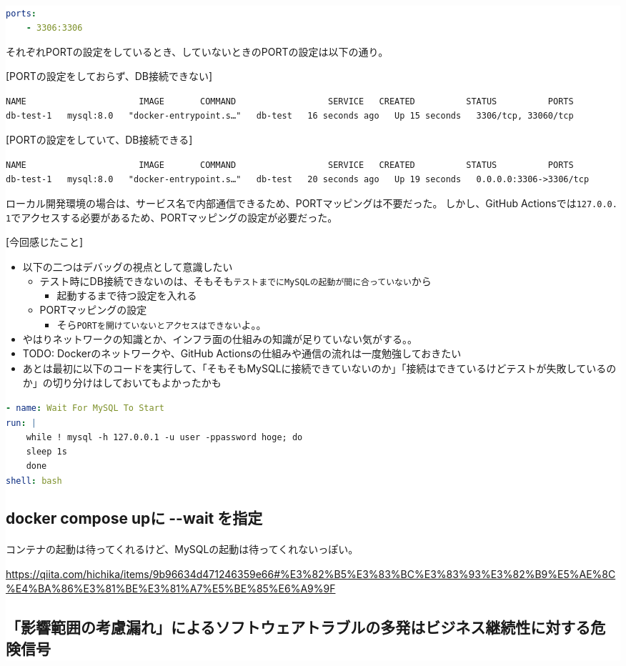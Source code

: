 ```yml
ports:
    - 3306:3306
```

それぞれPORTの設定をしているとき、していないときのPORTの設定は以下の通り。

[PORTの設定をしておらず、DB接続できない]

```
NAME                      IMAGE       COMMAND                  SERVICE   CREATED          STATUS          PORTS
db-test-1   mysql:8.0   "docker-entrypoint.s…"   db-test   16 seconds ago   Up 15 seconds   3306/tcp, 33060/tcp
```

[PORTの設定をしていて、DB接続できる]

```
NAME                      IMAGE       COMMAND                  SERVICE   CREATED          STATUS          PORTS
db-test-1   mysql:8.0   "docker-entrypoint.s…"   db-test   20 seconds ago   Up 19 seconds   0.0.0.0:3306->3306/tcp
```

ローカル開発環境の場合は、サービス名で内部通信できるため、PORTマッピングは不要だった。
しかし、GitHub Actionsでは`127.0.0.1`でアクセスする必要があるため、PORTマッピングの設定が必要だった。

[今回感じたこと]

- 以下の二つはデバッグの視点として意識したい
    - テスト時にDB接続できないのは、そもそも`テストまでにMySQLの起動が間に合っていない`から
        - 起動するまで待つ設定を入れる
    - PORTマッピングの設定
        - そら`PORTを開けていないとアクセスはできない`よ。。
- やはりネットワークの知識とか、インフラ面の仕組みの知識が足りていない気がする。。
- TODO: Dockerのネットワークや、GitHub Actionsの仕組みや通信の流れは一度勉強しておきたい
- あとは最初に以下のコードを実行して、「そもそもMySQLに接続できていないのか」「接続はできているけどテストが失敗しているのか」の切り分けはしておいてもよかったかも

```yml
- name: Wait For MySQL To Start
run: |
    while ! mysql -h 127.0.0.1 -u user -ppassword hoge; do
    sleep 1s
    done
shell: bash
```

## docker compose upに --wait を指定

コンテナの起動は待ってくれるけど、MySQLの起動は待ってくれないっぽい。

https://qiita.com/hichika/items/9b96634d471246359e66#%E3%82%B5%E3%83%BC%E3%83%93%E3%82%B9%E5%AE%8C%E4%BA%86%E3%81%BE%E3%81%A7%E5%BE%85%E6%A9%9F

## 「影響範囲の考慮漏れ」によるソフトウェアトラブルの多発はビジネス継続性に対する危険信号
